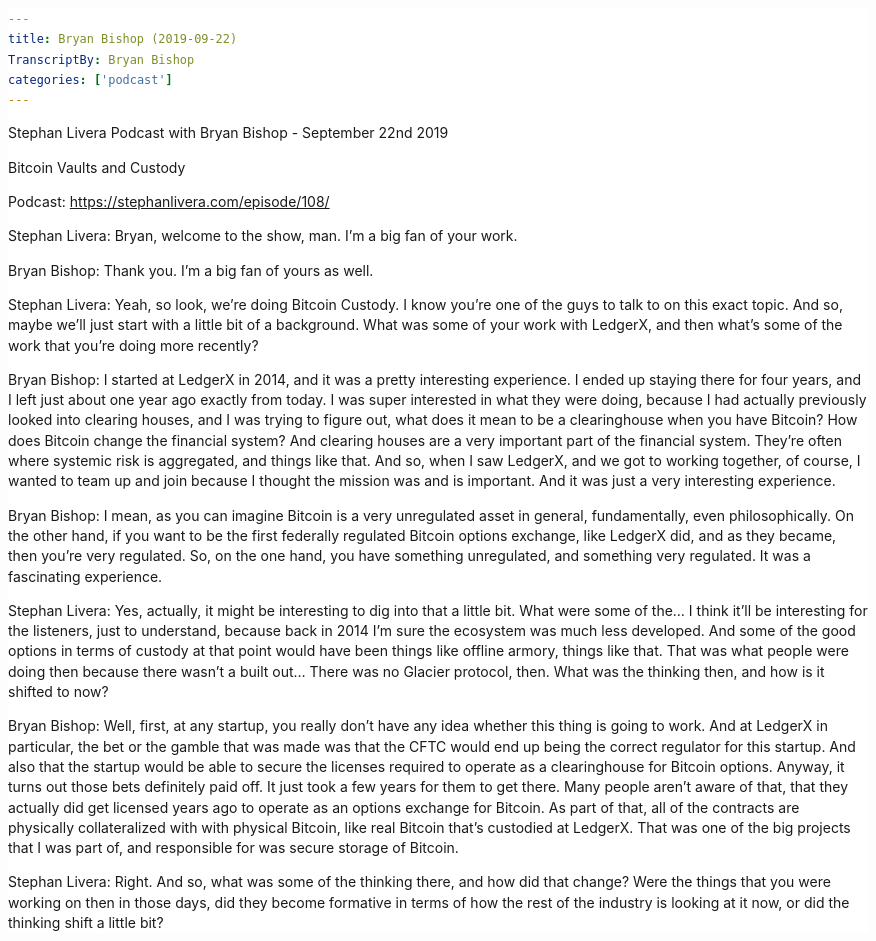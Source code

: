 ```yaml
---
title: Bryan Bishop (2019-09-22)
TranscriptBy: Bryan Bishop
categories: ['podcast']
---
```


Stephan Livera Podcast with Bryan Bishop - September 22nd 2019

Bitcoin Vaults and Custody

Podcast: https://stephanlivera.com/episode/108/

Stephan Livera: Bryan, welcome to the show, man. I’m a big fan of your work.

Bryan Bishop: Thank you. I’m a big fan of yours as well.

Stephan Livera: Yeah, so look, we’re doing Bitcoin Custody. I know you’re one of the guys to talk to on this exact topic. And so, maybe we’ll just start with a little bit of a background. What was some of your work with LedgerX, and then what’s some of the work that you’re doing more recently?

Bryan Bishop: I started at LedgerX in 2014, and it was a pretty interesting experience. I ended up staying there for four years, and I left just about one year ago exactly from today. I was super interested in what they were doing, because I had actually previously looked into clearing houses, and I was trying to figure out, what does it mean to be a clearinghouse when you have Bitcoin? How does Bitcoin change the financial system? And clearing houses are a very important part of the financial system. They’re often where systemic risk is aggregated, and things like that. And so, when I saw LedgerX, and we got to working together, of course, I wanted to team up and join because I thought the mission was and is important. And it was just a very interesting experience.

Bryan Bishop: I mean, as you can imagine Bitcoin is a very unregulated asset in general, fundamentally, even philosophically. On the other hand, if you want to be the first federally regulated Bitcoin options exchange, like LedgerX did, and as they became, then you’re very regulated. So, on the one hand, you have something unregulated, and something very regulated. It was a fascinating experience.

Stephan Livera: Yes, actually, it might be interesting to dig into that a little bit. What were some of the… I think it’ll be interesting for the listeners, just to understand, because back in 2014 I’m sure the ecosystem was much less developed. And some of the good options in terms of custody at that point would have been things like offline armory, things like that. That was what people were doing then because there wasn’t a built out… There was no Glacier protocol, then. What was the thinking then, and how is it shifted to now?

Bryan Bishop: Well, first, at any startup, you really don’t have any idea whether this thing is going to work. And at LedgerX in particular, the bet or the gamble that was made was that the CFTC would end up being the correct regulator for this startup. And also that the startup would be able to secure the licenses required to operate as a clearinghouse for Bitcoin options. Anyway, it turns out those bets definitely paid off. It just took a few years for them to get there. Many people aren’t aware of that, that they actually did get licensed years ago to operate as an options exchange for Bitcoin. As part of that, all of the contracts are physically collateralized with with physical Bitcoin, like real Bitcoin that’s custodied at LedgerX. That was one of the big projects that I was part of, and responsible for was secure storage of Bitcoin.

Stephan Livera: Right. And so, what was some of the thinking there, and how did that change? Were the things that you were working on then in those days, did they become formative in terms of how the rest of the industry is looking at it now, or did the thinking shift a little bit?
